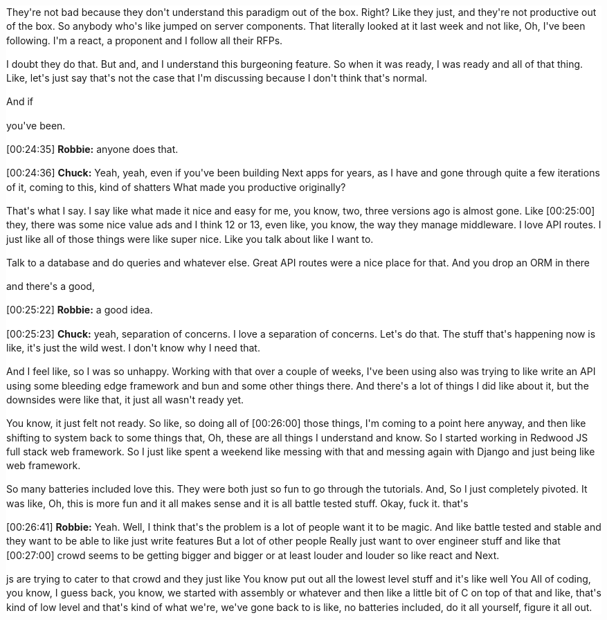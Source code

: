 They're not bad because they don't understand this paradigm out of the box. Right? Like they just, and they're not productive out of the box. So anybody who's like jumped on server components. That literally looked at it last week and not like, Oh, I've been following. I'm a react, a proponent and I follow all their RFPs.

I doubt they do that. But and, and I understand this burgeoning feature. So when it was ready, I was ready and all of that thing. Like, let's just say that's not the case that I'm discussing because I don't think that's normal.

And if

you've been.

[00:24:35] **Robbie:** anyone does that.

[00:24:36] **Chuck:** Yeah, yeah, even if you've been building Next apps for years, as I have and gone through quite a few iterations of it, coming to this, kind of shatters What made you productive originally?

That's what I say. I say like what made it nice and easy for me, you know, two, three versions ago is almost gone. Like [00:25:00] they, there was some nice value ads and I think 12 or 13, even like, you know, the way they manage middleware. I love API routes. I just like all of those things were like super nice. Like you talk about like I want to.

Talk to a database and do queries and whatever else. Great API routes were a nice place for that. And you drop an ORM in there

and there's a good,

[00:25:22] **Robbie:** a good idea.

[00:25:23] **Chuck:** yeah, separation of concerns. I love a separation of concerns. Let's do that. The stuff that's happening now is like, it's just the wild west. I don't know why I need that.

And I feel like, so I was so unhappy. Working with that over a couple of weeks, I've been using also was trying to like write an API using some bleeding edge framework and bun and some other things there. And there's a lot of things I did like about it, but the downsides were like that, it just all wasn't ready yet.

You know, it just felt not ready. So like, so doing all of [00:26:00] those things, I'm coming to a point here anyway, and then like shifting to system back to some things that, Oh, these are all things I understand and know. So I started working in Redwood JS full stack web framework. So I just like spent a weekend like messing with that and messing again with Django and just being like web framework.

So many batteries included love this. They were both just so fun to go through the tutorials. And, So I just completely pivoted. It was like, Oh, this is more fun and it all makes sense and it is all battle tested stuff. Okay, fuck it. that's

[00:26:41] **Robbie:** Yeah. Well, I think that's the problem is a lot of people want it to be magic. And like battle tested and stable and they want to be able to like just write features But a lot of other people Really just want to over engineer stuff and like that [00:27:00] crowd seems to be getting bigger and bigger or at least louder and louder so like react and Next.

js are trying to cater to that crowd and they just like You know put out all the lowest level stuff and it's like well You All of coding, you know, I guess back, you know, we started with assembly or whatever and then like a little bit of C on top of that and like, that's kind of low level and that's kind of what we're, we've gone back to is like, no batteries included, do it all yourself, figure it all out.
